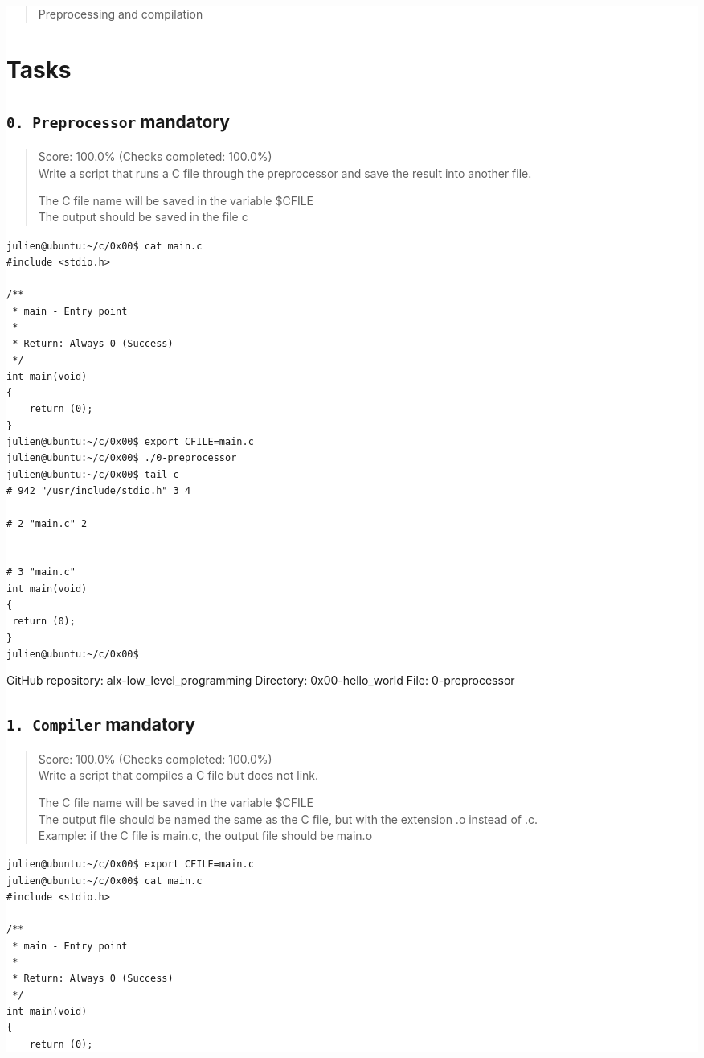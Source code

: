 > Preprocessing and compilation  

# Tasks
## `0. Preprocessor` mandatory
> Score: 100.0% (Checks completed: 100.0%)  
> Write a script that runs a C file through the preprocessor and save the result into another file.  
>   
> The C file name will be saved in the variable $CFILE  
> The output should be saved in the file c  
```
julien@ubuntu:~/c/0x00$ cat main.c 
#include <stdio.h>

/**
 * main - Entry point
 *
 * Return: Always 0 (Success)
 */
int main(void)
{
    return (0);
}
julien@ubuntu:~/c/0x00$ export CFILE=main.c
julien@ubuntu:~/c/0x00$ ./0-preprocessor 
julien@ubuntu:~/c/0x00$ tail c
# 942 "/usr/include/stdio.h" 3 4

# 2 "main.c" 2


# 3 "main.c"
int main(void)
{
 return (0);
}
julien@ubuntu:~/c/0x00$ 
```
GitHub repository: alx-low_level_programming
Directory: 0x00-hello_world
File: 0-preprocessor
    
## `1. Compiler` mandatory
> Score: 100.0% (Checks completed: 100.0%)  
> Write a script that compiles a C file but does not link.  
>   
> The C file name will be saved in the variable $CFILE  
> The output file should be named the same as the C file, but with the extension .o instead of .c.  
> Example: if the C file is main.c, the output file should be main.o  
```
julien@ubuntu:~/c/0x00$ export CFILE=main.c
julien@ubuntu:~/c/0x00$ cat main.c
#include <stdio.h>

/**
 * main - Entry point
 *
 * Return: Always 0 (Success)
 */
int main(void)
{
    return (0);
```
